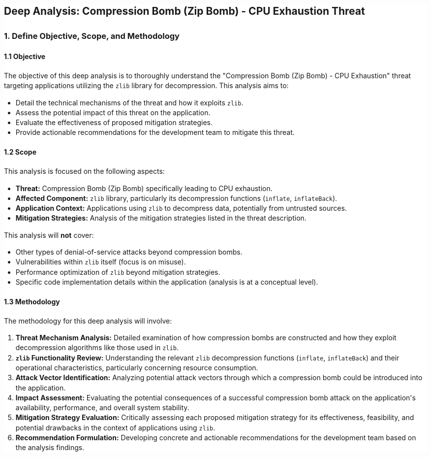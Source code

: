 ## Deep Analysis: Compression Bomb (Zip Bomb) - CPU Exhaustion Threat

### 1. Define Objective, Scope, and Methodology

#### 1.1 Objective

The objective of this deep analysis is to thoroughly understand the "Compression Bomb (Zip Bomb) - CPU Exhaustion" threat targeting applications utilizing the `zlib` library for decompression. This analysis aims to:

*   Detail the technical mechanisms of the threat and how it exploits `zlib`.
*   Assess the potential impact of this threat on the application.
*   Evaluate the effectiveness of proposed mitigation strategies.
*   Provide actionable recommendations for the development team to mitigate this threat.

#### 1.2 Scope

This analysis is focused on the following aspects:

*   **Threat:** Compression Bomb (Zip Bomb) specifically leading to CPU exhaustion.
*   **Affected Component:** `zlib` library, particularly its decompression functions (`inflate`, `inflateBack`).
*   **Application Context:** Applications using `zlib` to decompress data, potentially from untrusted sources.
*   **Mitigation Strategies:**  Analysis of the mitigation strategies listed in the threat description.

This analysis will **not** cover:

*   Other types of denial-of-service attacks beyond compression bombs.
*   Vulnerabilities within `zlib` itself (focus is on misuse).
*   Performance optimization of `zlib` beyond mitigation strategies.
*   Specific code implementation details within the application (analysis is at a conceptual level).

#### 1.3 Methodology

The methodology for this deep analysis will involve:

1.  **Threat Mechanism Analysis:**  Detailed examination of how compression bombs are constructed and how they exploit decompression algorithms like those used in `zlib`.
2.  **`zlib` Functionality Review:** Understanding the relevant `zlib` decompression functions (`inflate`, `inflateBack`) and their operational characteristics, particularly concerning resource consumption.
3.  **Attack Vector Identification:**  Analyzing potential attack vectors through which a compression bomb could be introduced into the application.
4.  **Impact Assessment:**  Evaluating the potential consequences of a successful compression bomb attack on the application's availability, performance, and overall system stability.
5.  **Mitigation Strategy Evaluation:**  Critically assessing each proposed mitigation strategy for its effectiveness, feasibility, and potential drawbacks in the context of applications using `zlib`.
6.  **Recommendation Formulation:**  Developing concrete and actionable recommendations for the development team based on the analysis findings.
